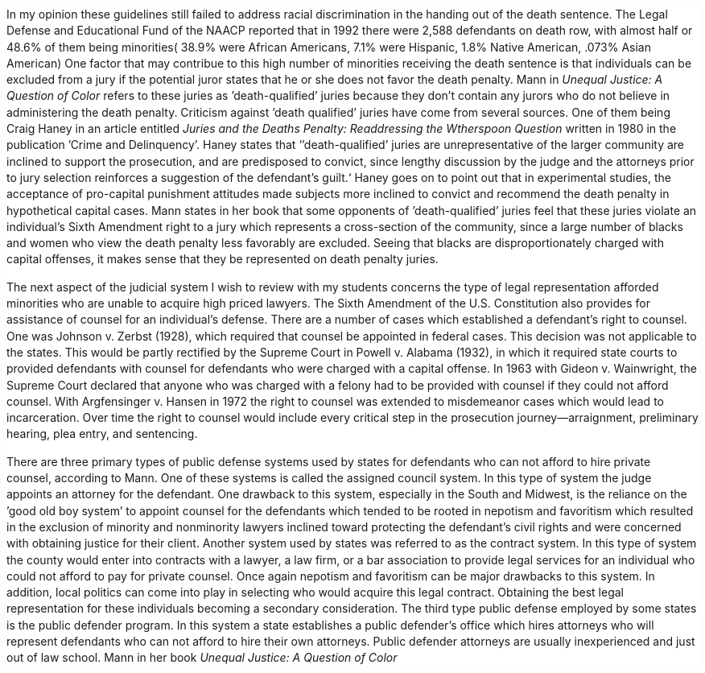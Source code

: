 In my opinion these guidelines still failed to address racial discrimination in the handing out of the death sentence. The Legal Defense and Educational Fund of the NAACP reported that in 1992 there were 2,588 defendants on death row, with almost half or 48.6% of them being minorities( 38.9% were African Americans, 7.1% were Hispanic, 1.8% Native American, .073% Asian American) One factor that may contribue to this high number of minorities receiving the death sentence is that individuals can be excluded from a jury if the potential juror states that he or she does not favor the death penalty. Mann in
<i>
Unequal Justice: A Question of Color
</i>
refers to these juries as ’death-qualified’ juries because they don’t contain any jurors who do not believe in administering the death penalty. Criticism against ’death qualified’ juries have come from several sources. One of them being Craig Haney in an article entitled
<i>
Juries and the Deaths Penalty: Readdressing the Wtherspoon Question
</i>
written in 1980 in the publication ’Crime and Delinquency’. Haney states that ‘’death-qualified’ juries are unrepresentative of the larger community are inclined to support the prosecution, and are predisposed to convict, since lengthy discussion by the judge and the attorneys prior to jury selection reinforces a suggestion of the defendant’s guilt.‘ Haney goes on to point out that in experimental studies, the acceptance of pro-capital punishment attitudes made subjects more inclined to convict and recommend the death penalty in hypothetical capital cases. Mann states in her book that some opponents of ’death-qualified’ juries feel that these juries violate an individual’s Sixth Amendment right to a jury which represents a cross-section of the community, since a large number of blacks and women who view the death penalty less favorably are excluded. Seeing that blacks are disproportionately charged with capital offenses, it makes sense that they be represented on death penalty juries.
</p>
<p>
The next aspect of the judicial system I wish to review with my students concerns the type of legal representation afforded minorities who are unable to acquire high priced lawyers. The Sixth Amendment of the U.S. Constitution also provides for assistance of counsel for an individual’s defense. There are a number of cases which established a defendant’s right to counsel. One was Johnson v. Zerbst (1928), which required that counsel be appointed in federal cases. This decision was not applicable to the states. This would be partly rectified by the Supreme Court in Powell v. Alabama (1932), in which it required state courts to provided defendants with counsel for defendants who were charged with a capital offense. In 1963 with Gideon v. Wainwright, the Supreme Court declared that anyone who was charged with a felony had to be provided with counsel if they could not afford counsel. With Argfensinger v. Hansen in 1972 the right to counsel was extended to misdemeanor cases which would lead to incarceration. Over time the right to counsel would include every critical step in the prosecution journey—arraignment, preliminary hearing, plea entry, and sentencing.
</p>
<p>
There are three primary types of public defense systems used by states for defendants who can not afford to hire private counsel, according to Mann. One of these systems is called the assigned council system. In this type of system the judge appoints an attorney for the defendant. One drawback to this system, especially in the South and Midwest, is the reliance on the ’good old boy system’ to appoint counsel for the defendants which tended to be rooted in nepotism and favoritism which resulted in the exclusion of minority and nonminority lawyers inclined toward protecting the defendant’s civil rights and were concerned with obtaining justice for their client. Another system used by states was referred to as the contract system. In this type of system the county would enter into contracts with a lawyer, a law firm, or a bar association to provide legal services for an individual who could not afford to pay for private counsel. Once again nepotism and favoritism can be major drawbacks to this system. In addition, local politics can come into play in selecting who would acquire this legal contract. Obtaining the best legal representation for these individuals becoming a secondary consideration. The third type public defense employed by some states is the public defender program. In this system a state establishes a public defender’s office which hires attorneys who will represent defendants who can not afford to hire their own attorneys. Public defender attorneys are usually inexperienced and just out of law school. Mann in her book
<i>
Unequal Justice: A Question of Color
</i>